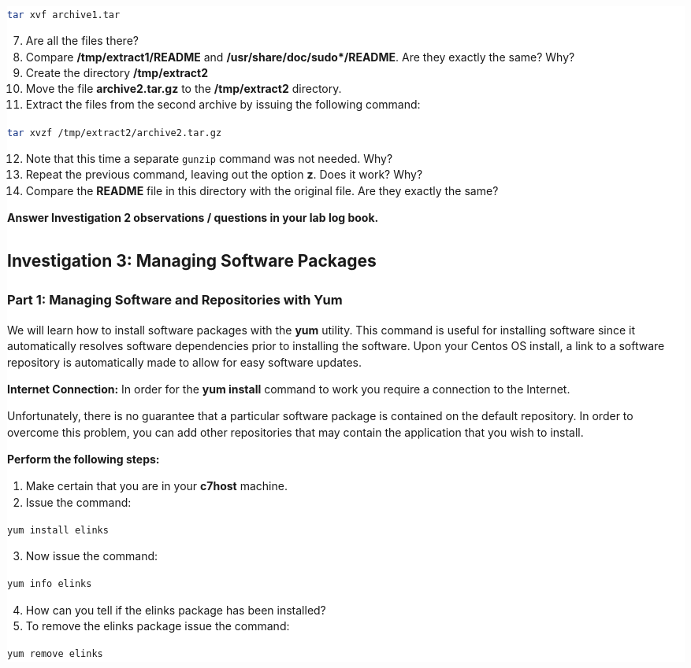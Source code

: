 ```bash
tar xvf archive1.tar
```

  7. Are all the files there?
  8. Compare **/tmp/extract1/README** and **/usr/share/doc/sudo\*/README**. Are they exactly the same? Why?
  9. Create the directory **/tmp/extract2**
  10. Move the file **archive2.tar.gz** to the **/tmp/extract2** directory.
  11. Extract the files from the second archive by issuing the following command: 

```bash
tar xvzf /tmp/extract2/archive2.tar.gz
```

  12. Note that this time a separate `gunzip` command was not needed. Why?
  13. Repeat the previous command, leaving out the option **z**. Does it work? Why?
  14. Compare the **README** file in this directory with the original file. Are they exactly the same?

**Answer Investigation 2 observations / questions in your lab log book.**

## Investigation 3: Managing Software Packages

### Part 1: Managing Software and Repositories with Yum

We will learn how to install software packages with the **yum** utility. This command is useful for installing software since it automatically resolves software dependencies prior to installing the software. Upon your Centos OS install, a link to a software repository is automatically made to allow for easy software updates.

**Internet Connection:** In order for the **yum install** command to work you require a connection to the Internet.

Unfortunately, there is no guarantee that a particular software package is contained on the default repository. In order to overcome this problem, you can add other repositories that may contain the application that you wish to install.

**Perform the following steps:**

  1. Make certain that you are in your **c7host** machine.
  2. Issue the command: 

```bash
yum install elinks
```

  3. Now issue the command: 

```bash
yum info elinks
```

  4. How can you tell if the elinks package has been installed?
  5. To remove the elinks package issue the command: 

```bash
yum remove elinks
```
